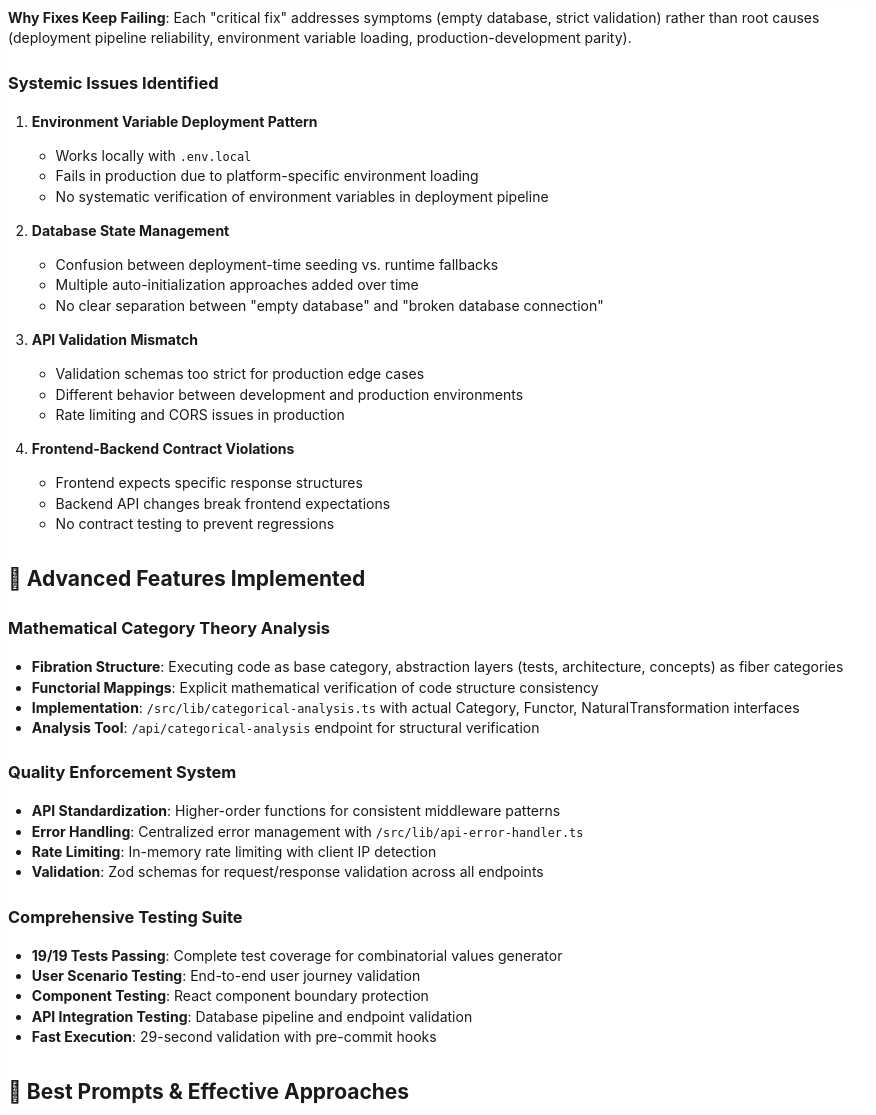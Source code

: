 **Why Fixes Keep Failing**:
Each "critical fix" addresses symptoms (empty database, strict validation) rather than root causes (deployment pipeline reliability, environment variable loading, production-development parity).

### **Systemic Issues Identified**

1. **Environment Variable Deployment Pattern**
   - Works locally with `.env.local`
   - Fails in production due to platform-specific environment loading
   - No systematic verification of environment variables in deployment pipeline

2. **Database State Management**
   - Confusion between deployment-time seeding vs. runtime fallbacks
   - Multiple auto-initialization approaches added over time
   - No clear separation between "empty database" and "broken database connection"

3. **API Validation Mismatch**
   - Validation schemas too strict for production edge cases
   - Different behavior between development and production environments
   - Rate limiting and CORS issues in production

4. **Frontend-Backend Contract Violations**
   - Frontend expects specific response structures
   - Backend API changes break frontend expectations
   - No contract testing to prevent regressions

## 🧠 Advanced Features Implemented

### **Mathematical Category Theory Analysis**
- **Fibration Structure**: Executing code as base category, abstraction layers (tests, architecture, concepts) as fiber categories
- **Functorial Mappings**: Explicit mathematical verification of code structure consistency
- **Implementation**: `/src/lib/categorical-analysis.ts` with actual Category, Functor, NaturalTransformation interfaces
- **Analysis Tool**: `/api/categorical-analysis` endpoint for structural verification

### **Quality Enforcement System**
- **API Standardization**: Higher-order functions for consistent middleware patterns
- **Error Handling**: Centralized error management with `/src/lib/api-error-handler.ts`
- **Rate Limiting**: In-memory rate limiting with client IP detection
- **Validation**: Zod schemas for request/response validation across all endpoints

### **Comprehensive Testing Suite**
- **19/19 Tests Passing**: Complete test coverage for combinatorial values generator
- **User Scenario Testing**: End-to-end user journey validation
- **Component Testing**: React component boundary protection
- **API Integration Testing**: Database pipeline and endpoint validation
- **Fast Execution**: 29-second validation with pre-commit hooks

## 🎯 Best Prompts & Effective Approaches

